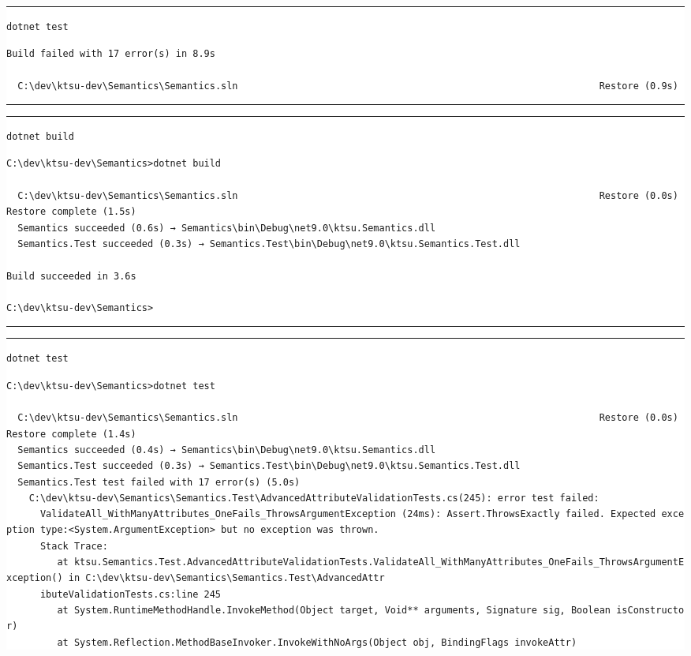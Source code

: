 
<no message>

---

```bash
dotnet test
```

```
Build failed with 17 error(s) in 8.9s

  C:\dev\ktsu-dev\Semantics\Semantics.sln                                                                Restore (0.9s)
```

---

<no message>

---

```bash
dotnet build
```

```
C:\dev\ktsu-dev\Semantics>dotnet build

  C:\dev\ktsu-dev\Semantics\Semantics.sln                                                                Restore (0.0s)
Restore complete (1.5s)
  Semantics succeeded (0.6s) → Semantics\bin\Debug\net9.0\ktsu.Semantics.dll
  Semantics.Test succeeded (0.3s) → Semantics.Test\bin\Debug\net9.0\ktsu.Semantics.Test.dll

Build succeeded in 3.6s

C:\dev\ktsu-dev\Semantics>
```

---

<no message>

---

```bash
dotnet test
```

```
C:\dev\ktsu-dev\Semantics>dotnet test

  C:\dev\ktsu-dev\Semantics\Semantics.sln                                                                Restore (0.0s)
Restore complete (1.4s)
  Semantics succeeded (0.4s) → Semantics\bin\Debug\net9.0\ktsu.Semantics.dll
  Semantics.Test succeeded (0.3s) → Semantics.Test\bin\Debug\net9.0\ktsu.Semantics.Test.dll
  Semantics.Test test failed with 17 error(s) (5.0s)
    C:\dev\ktsu-dev\Semantics\Semantics.Test\AdvancedAttributeValidationTests.cs(245): error test failed:
      ValidateAll_WithManyAttributes_OneFails_ThrowsArgumentException (24ms): Assert.ThrowsExactly failed. Expected exception type:<System.ArgumentException> but no exception was thrown. 
      Stack Trace:
         at ktsu.Semantics.Test.AdvancedAttributeValidationTests.ValidateAll_WithManyAttributes_OneFails_ThrowsArgumentException() in C:\dev\ktsu-dev\Semantics\Semantics.Test\AdvancedAttr
      ibuteValidationTests.cs:line 245
         at System.RuntimeMethodHandle.InvokeMethod(Object target, Void** arguments, Signature sig, Boolean isConstructor)
         at System.Reflection.MethodBaseInvoker.InvokeWithNoArgs(Object obj, BindingFlags invokeAttr)
```